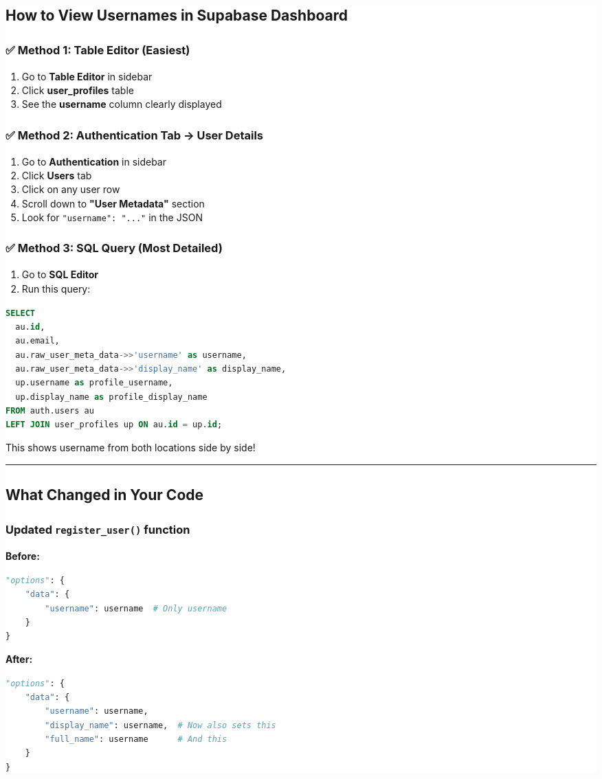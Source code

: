 
## How to View Usernames in Supabase Dashboard

### ✅ Method 1: Table Editor (Easiest)

1. Go to **Table Editor** in sidebar
2. Click **user_profiles** table
3. See the **username** column clearly displayed

### ✅ Method 2: Authentication Tab → User Details

1. Go to **Authentication** in sidebar
2. Click **Users** tab
3. Click on any user row
4. Scroll down to **"User Metadata"** section
5. Look for `"username": "..."` in the JSON

### ✅ Method 3: SQL Query (Most Detailed)

1. Go to **SQL Editor**
2. Run this query:

```sql
SELECT 
  au.id,
  au.email,
  au.raw_user_meta_data->>'username' as username,
  au.raw_user_meta_data->>'display_name' as display_name,
  up.username as profile_username,
  up.display_name as profile_display_name
FROM auth.users au
LEFT JOIN user_profiles up ON au.id = up.id;
```

This shows username from both locations side by side!

---

## What Changed in Your Code

### Updated `register_user()` function

**Before:**
```python
"options": {
    "data": {
        "username": username  # Only username
    }
}
```

**After:**
```python
"options": {
    "data": {
        "username": username,
        "display_name": username,  # Now also sets this
        "full_name": username      # And this
    }
}
```
